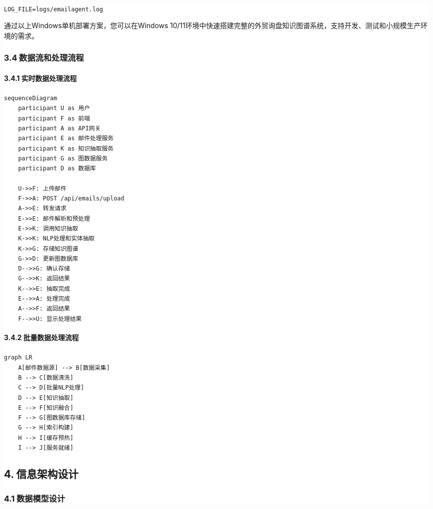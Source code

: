 ```env
LOG_FILE=logs/emailagent.log
```

通过以上Windows单机部署方案，您可以在Windows 10/11环境中快速搭建完整的外贸询盘知识图谱系统，支持开发、测试和小规模生产环境的需求。

### 3.4 数据流和处理流程

#### 3.4.1 实时数据处理流程
```mermaid
sequenceDiagram
    participant U as 用户
    participant F as 前端
    participant A as API网关
    participant E as 邮件处理服务
    participant K as 知识抽取服务
    participant G as 图数据服务
    participant D as 数据库
    
    U->>F: 上传邮件
    F->>A: POST /api/emails/upload
    A->>E: 转发请求
    E->>E: 邮件解析和预处理
    E->>K: 调用知识抽取
    K->>K: NLP处理和实体抽取
    K->>G: 存储知识图谱
    G->>D: 更新图数据库
    D-->>G: 确认存储
    G-->>K: 返回结果
    K-->>E: 抽取完成
    E-->>A: 处理完成
    A-->>F: 返回结果
    F-->>U: 显示处理结果
```

#### 3.4.2 批量数据处理流程
```mermaid
graph LR
    A[邮件数据源] --> B[数据采集]
    B --> C[数据清洗]
    C --> D[批量NLP处理]
    D --> E[知识抽取]
    E --> F[知识融合]
    F --> G[图数据库存储]
    G --> H[索引构建]
    H --> I[缓存预热]
    I --> J[服务就绪]
```

## 4. 信息架构设计

### 4.1 数据模型设计
